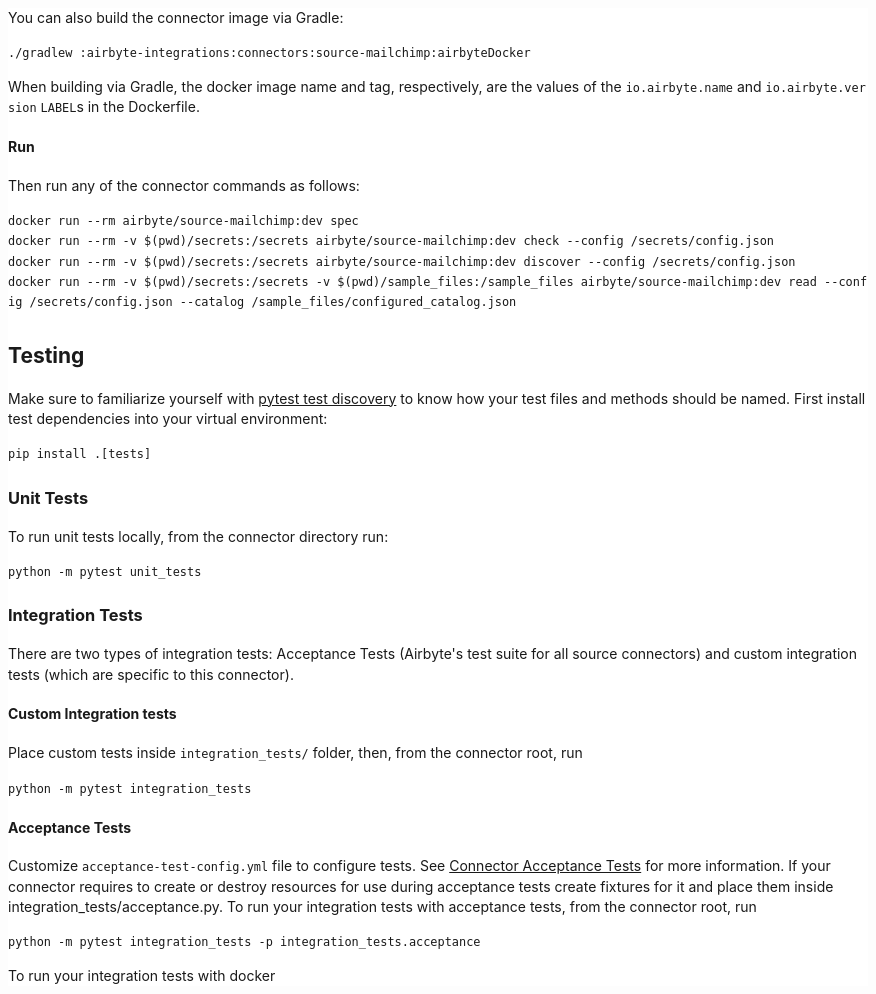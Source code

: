 You can also build the connector image via Gradle:
```
./gradlew :airbyte-integrations:connectors:source-mailchimp:airbyteDocker
```
When building via Gradle, the docker image name and tag, respectively, are the values of the `io.airbyte.name` and `io.airbyte.version` `LABEL`s in
the Dockerfile.

#### Run
Then run any of the connector commands as follows:
```
docker run --rm airbyte/source-mailchimp:dev spec
docker run --rm -v $(pwd)/secrets:/secrets airbyte/source-mailchimp:dev check --config /secrets/config.json
docker run --rm -v $(pwd)/secrets:/secrets airbyte/source-mailchimp:dev discover --config /secrets/config.json
docker run --rm -v $(pwd)/secrets:/secrets -v $(pwd)/sample_files:/sample_files airbyte/source-mailchimp:dev read --config /secrets/config.json --catalog /sample_files/configured_catalog.json
```
## Testing
   Make sure to familiarize yourself with [pytest test discovery](https://docs.pytest.org/en/latest/goodpractices.html#test-discovery) to know how your test files and methods should be named.
First install test dependencies into your virtual environment:
```
pip install .[tests]
```
### Unit Tests
To run unit tests locally, from the connector directory run:
```
python -m pytest unit_tests
```

### Integration Tests
There are two types of integration tests: Acceptance Tests (Airbyte's test suite for all source connectors) and custom integration tests (which are specific to this connector).
#### Custom Integration tests
Place custom tests inside `integration_tests/` folder, then, from the connector root, run
```
python -m pytest integration_tests
```
#### Acceptance Tests
Customize `acceptance-test-config.yml` file to configure tests. See [Connector Acceptance Tests](https://docs.airbyte.io/connector-development/testing-connectors/connector-acceptance-tests-reference) for more information.
If your connector requires to create or destroy resources for use during acceptance tests create fixtures for it and place them inside integration_tests/acceptance.py.
To run your integration tests with acceptance tests, from the connector root, run
```
python -m pytest integration_tests -p integration_tests.acceptance
```
To run your integration tests with docker
